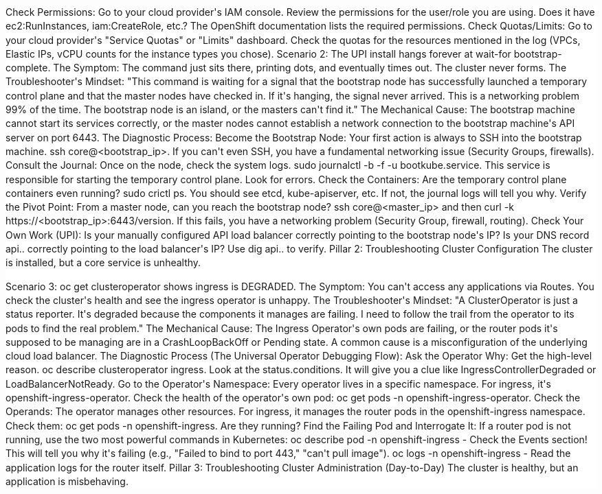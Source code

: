 Check Permissions: Go to your cloud provider's IAM console. Review the permissions for the user/role you are using. Does it have ec2:RunInstances, iam:CreateRole, etc.? The OpenShift documentation lists the required permissions.
Check Quotas/Limits: Go to your cloud provider's "Service Quotas" or "Limits" dashboard. Check the quotas for the resources mentioned in the log (VPCs, Elastic IPs, vCPU counts for the instance types you chose).
Scenario 2: The UPI install hangs forever at wait-for bootstrap-complete.
The Symptom: The command just sits there, printing dots, and eventually times out. The cluster never forms.
The Troubleshooter's Mindset: "This command is waiting for a signal that the bootstrap node has successfully launched a temporary control plane and that the master nodes have checked in. If it's hanging, the signal never arrived. This is a networking problem 99% of the time. The bootstrap node is an island, or the masters can't find it."
The Mechanical Cause: The bootstrap machine cannot start its services correctly, or the master nodes cannot establish a network connection to the bootstrap machine's API server on port 6443.
The Diagnostic Process:
Become the Bootstrap Node: Your first action is always to SSH into the bootstrap machine. ssh core@<bootstrap_ip>. If you can't even SSH, you have a fundamental networking issue (Security Groups, firewalls).
Consult the Journal: Once on the node, check the system logs. sudo journalctl -b -f -u bootkube.service. This service is responsible for starting the temporary control plane. Look for errors.
Check the Containers: Are the temporary control plane containers even running? sudo crictl ps. You should see etcd, kube-apiserver, etc. If not, the journal logs will tell you why.
Verify the Pivot Point: From a master node, can you reach the bootstrap node? ssh core@<master_ip> and then curl -k https://<bootstrap_ip>:6443/version. If this fails, you have a networking problem (Security Group, firewall, routing).
Check Your Own Work (UPI): Is your manually configured API load balancer correctly pointing to the bootstrap node's IP? Is your DNS record api.<cluster>.<domain> correctly pointing to the load balancer's IP? Use dig api.<cluster>.<domain> to verify.
Pillar 2: Troubleshooting Cluster Configuration
The cluster is installed, but a core service is unhealthy.

Scenario 3: oc get clusteroperator shows ingress is DEGRADED.
The Symptom: You can't access any applications via Routes. You check the cluster's health and see the ingress operator is unhappy.
The Troubleshooter's Mindset: "A ClusterOperator is just a status reporter. It's degraded because the components it manages are failing. I need to follow the trail from the operator to its pods to find the real problem."
The Mechanical Cause: The Ingress Operator's own pods are failing, or the router pods it's supposed to be managing are in a CrashLoopBackOff or Pending state. A common cause is a misconfiguration of the underlying cloud load balancer.
The Diagnostic Process (The Universal Operator Debugging Flow):
Ask the Operator Why: Get the high-level reason. oc describe clusteroperator ingress. Look at the status.conditions. It will give you a clue like IngressControllerDegraded or LoadBalancerNotReady.
Go to the Operator's Namespace: Every operator lives in a specific namespace. For ingress, it's openshift-ingress-operator. Check the health of the operator's own pod: oc get pods -n openshift-ingress-operator.
Check the Operands: The operator manages other resources. For ingress, it manages the router pods in the openshift-ingress namespace. Check them: oc get pods -n openshift-ingress. Are they running?
Find the Failing Pod and Interrogate It: If a router pod is not running, use the two most powerful commands in Kubernetes:
oc describe pod <router-pod-name> -n openshift-ingress - Check the Events section! This will tell you why it's failing (e.g., "Failed to bind to port 443," "can't pull image").
oc logs <router-pod-name> -n openshift-ingress - Read the application logs for the router itself.
Pillar 3: Troubleshooting Cluster Administration (Day-to-Day)
The cluster is healthy, but an application is misbehaving.

